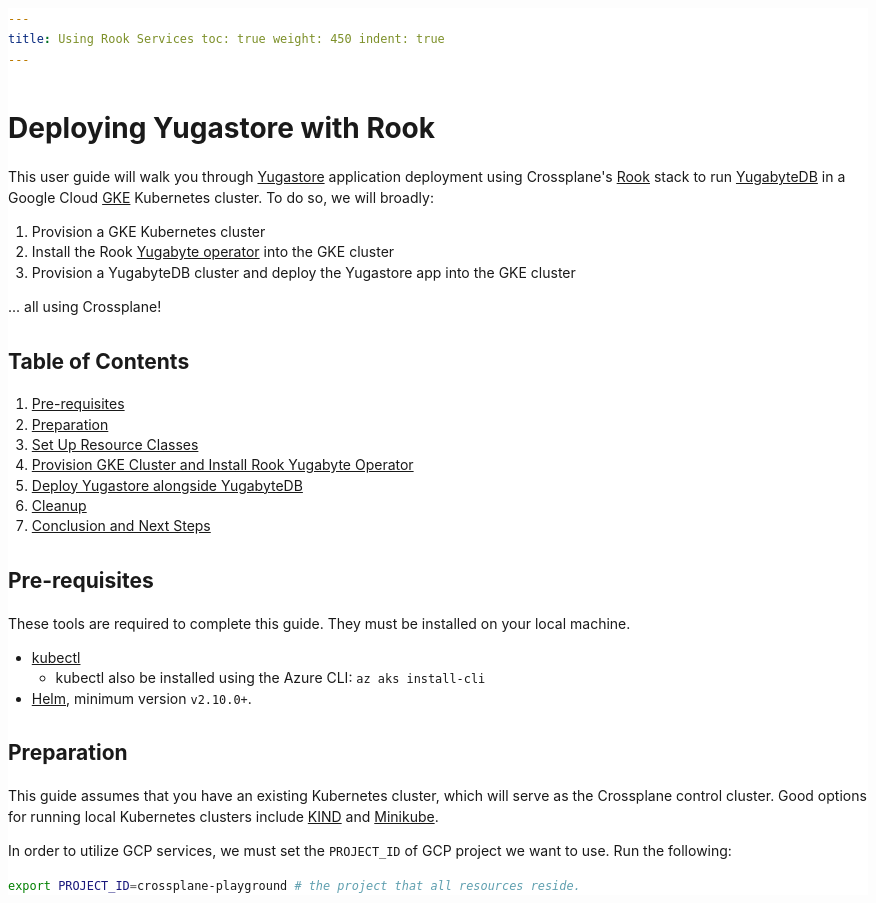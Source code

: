 ```yaml
---
title: Using Rook Services toc: true weight: 450 indent: true
---
```

# Deploying Yugastore with Rook

This user guide will walk you through [Yugastore] application deployment using
Crossplane's [Rook] stack to run [YugabyteDB] in a Google Cloud [GKE] Kubernetes
cluster. To do so, we will broadly:

1. Provision a GKE Kubernetes cluster
1. Install the Rook [Yugabyte operator] into the GKE cluster
1. Provision a YugabyteDB cluster and deploy the Yugastore app into the GKE
   cluster

... all using Crossplane!

## Table of Contents

1. [Pre-requisites](#pre-requisites)
2. [Preparation](#preparation)
3. [Set Up Resource Classes](#set-up-resource-classes)
4. [Provision GKE Cluster and Install Rook Yugabyte
   Operator](#provision-gke-cluster-and-install-rook-yugabyte-operator)
5. [Deploy Yugastore alongside
   YugabyteDB](#deploy-yugastore-alongside-yugabytedb)
6. [Cleanup](#cleanup)
7. [Conclusion and Next Steps](#conclusion-and-next-steps)

## Pre-requisites

These tools are required to complete this guide. They must be installed on your
local machine.

* [kubectl][install-kubectl]
    * kubectl also be installed using the Azure CLI: `az aks install-cli`
* [Helm][using-helm], minimum version `v2.10.0+`.


## Preparation

This guide assumes that you have an existing Kubernetes cluster, which will
serve as the Crossplane control cluster. Good options for running local
Kubernetes clusters include [KIND] and [Minikube].

In order to utilize GCP services, we must set the `PROJECT_ID` of GCP project we
want to use. Run the following:
```bash
export PROJECT_ID=crossplane-playground # the project that all resources reside.
```


[Yugastore]: https://github.com/yugabyte/yugastore
[Rook]: https://rook.io/
[Yugabyte operator]: https://rook.io/docs/rook/v1.1/yugabytedb.html
[YugabyteDB]: https://www.yugabyte.com/
[GKE]: https://cloud.google.com/kubernetes-engine/
[KIND]: https://kind.sigs.k8s.io/
[Minikube]: https://github.com/kubernetes/minikube
[install-kubectl]: https://kubernetes.io/docs/tasks/tools/install-kubectl/
[using-helm]: https://docs.helm.sh/using_helm/
[crossplane-install]: ../install-crossplane.md#alpha
[gcp-stack-install]: ../install-crossplane.md#gcp-stack
[rook-stack-install]: ../install-crossplane.md#rook-stack
[cloud-creds]: ../cloud-providers/gcp/gcp-provider.md
[CustomResourceDefinition]: https://kubernetes.io/docs/concepts/extend-kubernetes/api-extension/custom-resources/
[instance]: https://rook.io/docs/rook/v1.1/yugabytedb-cluster-crd.html
[operator YAML]: https://github.com/rook/rook/blob/master/cluster/examples/kubernetes/yugabytedb/operator.yaml
[services]: ../services-guide.md
[stacks]: ../stacks-guide.md